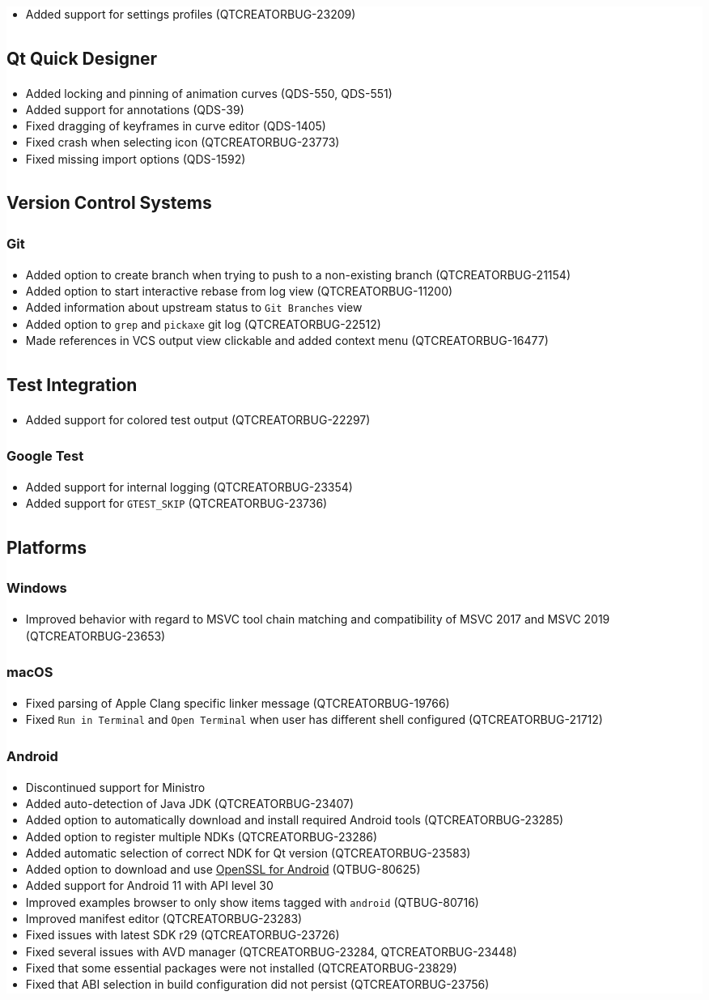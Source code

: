 * Added support for settings profiles (QTCREATORBUG-23209)

Qt Quick Designer
-----------------

* Added locking and pinning of animation curves (QDS-550, QDS-551)
* Added support for annotations (QDS-39)
* Fixed dragging of keyframes in curve editor (QDS-1405)
* Fixed crash when selecting icon (QTCREATORBUG-23773)
* Fixed missing import options (QDS-1592)

Version Control Systems
-----------------------

### Git

* Added option to create branch when trying to push to a non-existing branch (QTCREATORBUG-21154)
* Added option to start interactive rebase from log view (QTCREATORBUG-11200)
* Added information about upstream status to `Git Branches` view
* Added option to `grep` and `pickaxe` git log (QTCREATORBUG-22512)
* Made references in VCS output view clickable and added context menu (QTCREATORBUG-16477)

Test Integration
----------------

* Added support for colored test output (QTCREATORBUG-22297)

### Google Test

* Added support for internal logging (QTCREATORBUG-23354)
* Added support for `GTEST_SKIP` (QTCREATORBUG-23736)

Platforms
---------

### Windows

* Improved behavior with regard to MSVC tool chain matching and compatibility of MSVC 2017 and
  MSVC 2019 (QTCREATORBUG-23653)

### macOS

* Fixed parsing of Apple Clang specific linker message (QTCREATORBUG-19766)
* Fixed `Run in Terminal` and `Open Terminal` when user has different shell configured
  (QTCREATORBUG-21712)

### Android

* Discontinued support for Ministro
* Added auto-detection of Java JDK (QTCREATORBUG-23407)
* Added option to automatically download and install required Android tools (QTCREATORBUG-23285)
* Added option to register multiple NDKs (QTCREATORBUG-23286)
* Added automatic selection of correct NDK for Qt version (QTCREATORBUG-23583)
* Added option to download and use [OpenSSL for Android](https://github.com/KDAB/android_openssl)
  (QTBUG-80625)
* Added support for Android 11 with API level 30
* Improved examples browser to only show items tagged with `android` (QTBUG-80716)
* Improved manifest editor (QTCREATORBUG-23283)
* Fixed issues with latest SDK r29 (QTCREATORBUG-23726)
* Fixed several issues with AVD manager (QTCREATORBUG-23284, QTCREATORBUG-23448)
* Fixed that some essential packages were not installed (QTCREATORBUG-23829)
* Fixed that ABI selection in build configuration did not persist (QTCREATORBUG-23756)
